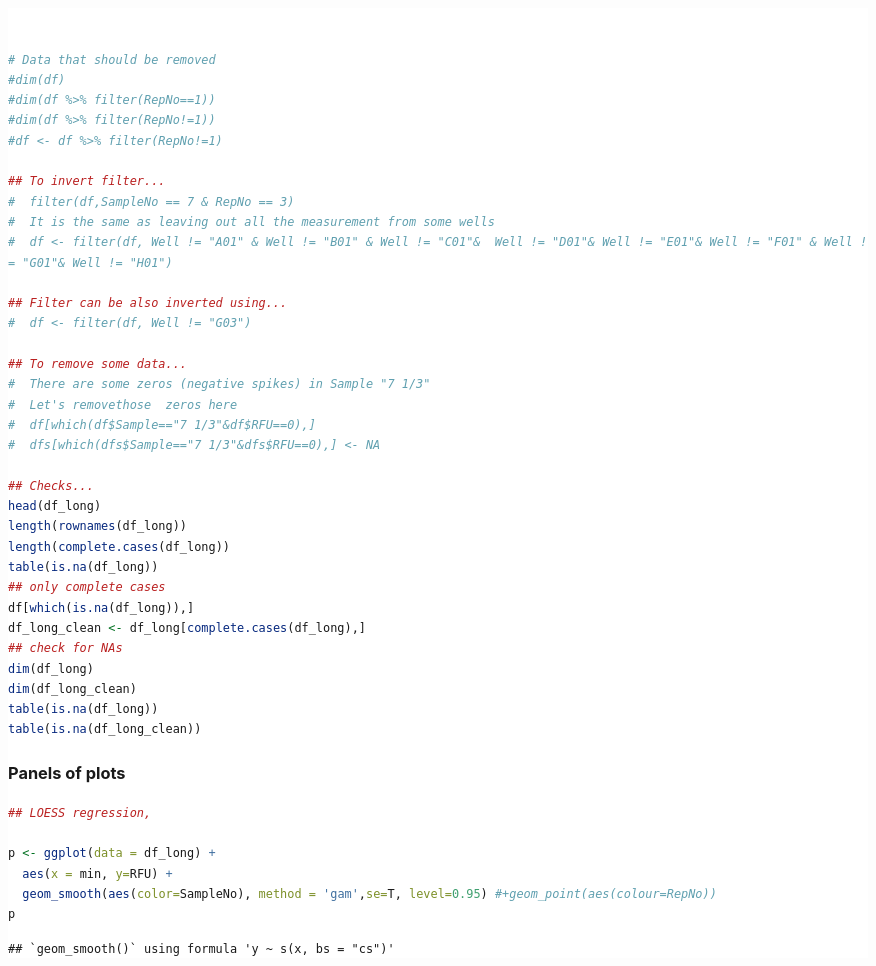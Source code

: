 ``` r


# Data that should be removed
#dim(df) 
#dim(df %>% filter(RepNo==1))
#dim(df %>% filter(RepNo!=1))
#df <- df %>% filter(RepNo!=1)

## To invert filter...
#  filter(df,SampleNo == 7 & RepNo == 3)
#  It is the same as leaving out all the measurement from some wells
#  df <- filter(df, Well != "A01" & Well != "B01" & Well != "C01"&  Well != "D01"& Well != "E01"& Well != "F01" & Well != "G01"& Well != "H01")

## Filter can be also inverted using... 
#  df <- filter(df, Well != "G03")

## To remove some data...
#  There are some zeros (negative spikes) in Sample "7 1/3" 
#  Let's removethose  zeros here
#  df[which(df$Sample=="7 1/3"&df$RFU==0),]
#  dfs[which(dfs$Sample=="7 1/3"&dfs$RFU==0),] <- NA

## Checks...
head(df_long)
length(rownames(df_long))
length(complete.cases(df_long))
table(is.na(df_long))
## only complete cases
df[which(is.na(df_long)),]
df_long_clean <- df_long[complete.cases(df_long),]
## check for NAs
dim(df_long)
dim(df_long_clean)
table(is.na(df_long))
table(is.na(df_long_clean))
```

### Panels of plots

``` r
## LOESS regression,

p <- ggplot(data = df_long) + 
  aes(x = min, y=RFU) +
  geom_smooth(aes(color=SampleNo), method = 'gam',se=T, level=0.95) #+geom_point(aes(colour=RepNo))
p
```

    ## `geom_smooth()` using formula 'y ~ s(x, bs = "cs")'
